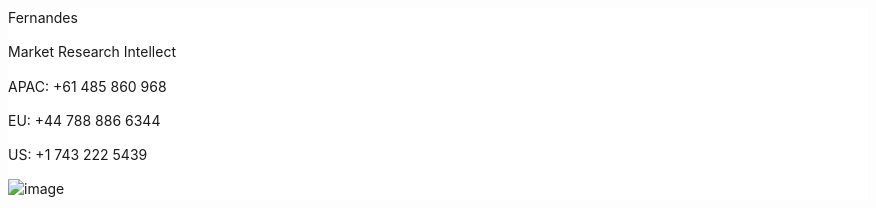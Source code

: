 Fernandes</p><p>Market Research Intellect</p><p>APAC: +61 485 860 968</p><p>EU: +44 788 886 6344</p><p>US: +1 743 222 5439</p>
![image](https://github.com/user-attachments/assets/c0d004b4-6442-449f-ac61-ce58949b600b)
